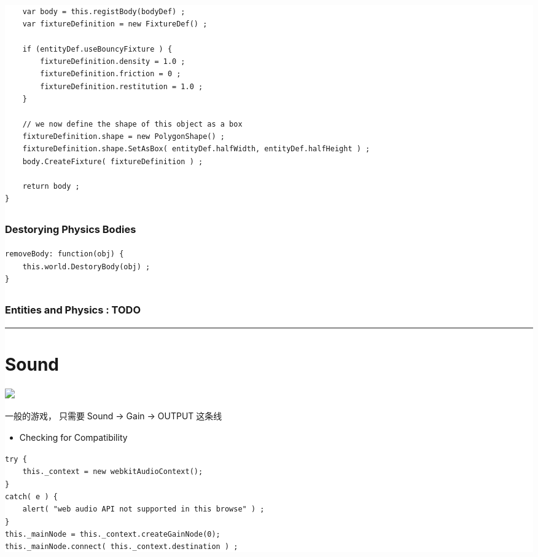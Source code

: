 ```
    var body = this.registBody(bodyDef) ;
    var fixtureDefinition = new FixtureDef() ;

    if (entityDef.useBouncyFixture ) {
        fixtureDefinition.density = 1.0 ;
        fixtureDefinition.friction = 0 ; 
        fixtureDefinition.restitution = 1.0 ;
    }

    // we now define the shape of this object as a box
    fixtureDefinition.shape = new PolygonShape() ;
    fixtureDefinition.shape.SetAsBox( entityDef.halfWidth, entityDef.halfHeight ) ;
    body.CreateFixture( fixtureDefinition ) ;

    return body ;
}
```

<h2 id="25fde2f1071a4ad021e815aa78dbb269"></h2>


### Destorying Physics Bodies

```
removeBody: function(obj) {
    this.world.DestoryBody(obj) ;
}
```

<h2 id="9d43b057af4b72336475549b5f54267c"></h2>


### Entities and Physics  : TODO 

--- 

<h2 id="9d07e0e08af7f96cf45be0112b9ccfbe"></h2>


# Sound

![](../imgs/HTML5_sound.png)

一般的游戏， 只需要  Sound -> Gain -> OUTPUT  这条线

 - Checking for Compatibility

```
try {
    this._context = new webkitAudioContext();
} 
catch( e ) {
    alert( "web audio API not supported in this browse" ) ;
}
this._mainNode = this._context.createGainNode(0);
this._mainNode.connect( this._context.destination ) ;
```
